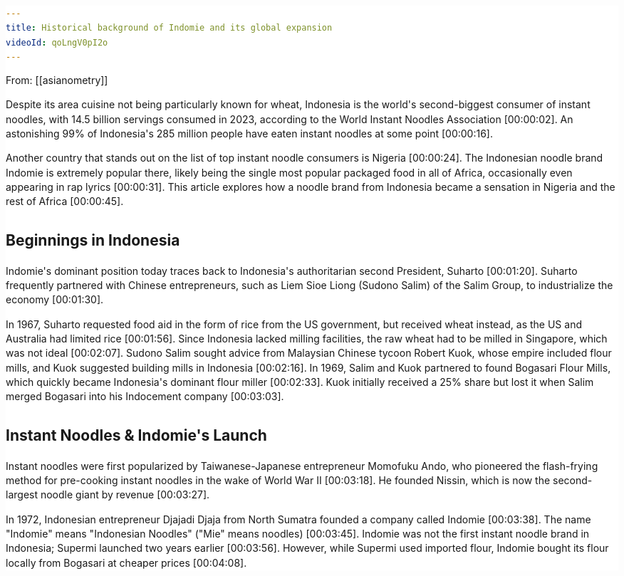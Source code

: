 ```yaml
---
title: Historical background of Indomie and its global expansion
videoId: qoLngV0pI2o
---
```


From: [[asianometry]] <br/> 

Despite its area cuisine not being particularly known for wheat, Indonesia is the world's second-biggest consumer of instant noodles, with 14.5 billion servings consumed in 2023, according to the World Instant Noodles Association <a class="yt-timestamp" data-t="00:00:02">[00:00:02]</a>. An astonishing 99% of Indonesia's 285 million people have eaten instant noodles at some point <a class="yt-timestamp" data-t="00:00:16">[00:00:16]</a>.

Another country that stands out on the list of top instant noodle consumers is Nigeria <a class="yt-timestamp" data-t="00:00:24">[00:00:24]</a>. The Indonesian noodle brand Indomie is extremely popular there, likely being the single most popular packaged food in all of Africa, occasionally even appearing in rap lyrics <a class="yt-timestamp" data-t="00:00:31">[00:00:31]</a>. This article explores how a noodle brand from Indonesia became a sensation in Nigeria and the rest of Africa <a class="yt-timestamp" data-t="00:00:45">[00:00:45]</a>.

## Beginnings in Indonesia

Indomie's dominant position today traces back to Indonesia's authoritarian second President, Suharto <a class="yt-timestamp" data-t="00:01:20">[00:01:20]</a>. Suharto frequently partnered with Chinese entrepreneurs, such as Liem Sioe Liong (Sudono Salim) of the Salim Group, to industrialize the economy <a class="yt-timestamp" data-t="00:01:30">[00:01:30]</a>.

In 1967, Suharto requested food aid in the form of rice from the US government, but received wheat instead, as the US and Australia had limited rice <a class="yt-timestamp" data-t="00:01:56">[00:01:56]</a>. Since Indonesia lacked milling facilities, the raw wheat had to be milled in Singapore, which was not ideal <a class="yt-timestamp" data-t="00:02:07">[00:02:07]</a>. Sudono Salim sought advice from Malaysian Chinese tycoon Robert Kuok, whose empire included flour mills, and Kuok suggested building mills in Indonesia <a class="yt-timestamp" data-t="00:02:16">[00:02:16]</a>. In 1969, Salim and Kuok partnered to found Bogasari Flour Mills, which quickly became Indonesia's dominant flour miller <a class="yt-timestamp" data-t="00:02:33">[00:02:33]</a>. Kuok initially received a 25% share but lost it when Salim merged Bogasari into his Indocement company <a class="yt-timestamp" data-t="00:03:03">[00:03:03]</a>.

## Instant Noodles & Indomie's Launch

Instant noodles were first popularized by Taiwanese-Japanese entrepreneur Momofuku Ando, who pioneered the flash-frying method for pre-cooking instant noodles in the wake of World War II <a class="yt-timestamp" data-t="00:03:18">[00:03:18]</a>. He founded Nissin, which is now the second-largest noodle giant by revenue <a class="yt-timestamp" data-t="00:03:27">[00:03:27]</a>.

In 1972, Indonesian entrepreneur Djajadi Djaja from North Sumatra founded a company called Indomie <a class="yt-timestamp" data-t="00:03:38">[00:03:38]</a>. The name "Indomie" means "Indonesian Noodles" ("Mie" means noodles) <a class="yt-timestamp" data-t="00:03:45">[00:03:45]</a>. Indomie was not the first instant noodle brand in Indonesia; Supermi launched two years earlier <a class="yt-timestamp" data-t="00:03:56">[00:03:56]</a>. However, while Supermi used imported flour, Indomie bought its flour locally from Bogasari at cheaper prices <a class="yt-timestamp" data-t="00:04:08">[00:04:08]</a>.

